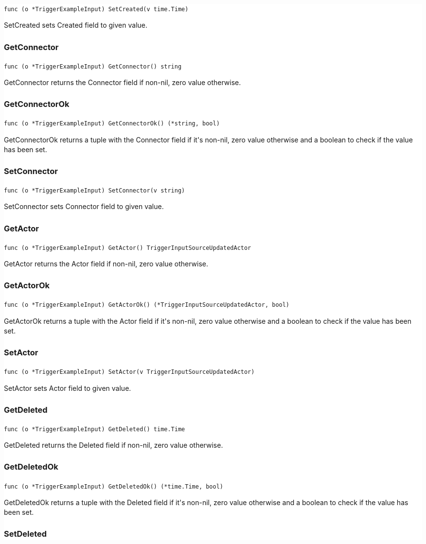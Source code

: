 `func (o *TriggerExampleInput) SetCreated(v time.Time)`

SetCreated sets Created field to given value.


### GetConnector

`func (o *TriggerExampleInput) GetConnector() string`

GetConnector returns the Connector field if non-nil, zero value otherwise.

### GetConnectorOk

`func (o *TriggerExampleInput) GetConnectorOk() (*string, bool)`

GetConnectorOk returns a tuple with the Connector field if it's non-nil, zero value otherwise
and a boolean to check if the value has been set.

### SetConnector

`func (o *TriggerExampleInput) SetConnector(v string)`

SetConnector sets Connector field to given value.


### GetActor

`func (o *TriggerExampleInput) GetActor() TriggerInputSourceUpdatedActor`

GetActor returns the Actor field if non-nil, zero value otherwise.

### GetActorOk

`func (o *TriggerExampleInput) GetActorOk() (*TriggerInputSourceUpdatedActor, bool)`

GetActorOk returns a tuple with the Actor field if it's non-nil, zero value otherwise
and a boolean to check if the value has been set.

### SetActor

`func (o *TriggerExampleInput) SetActor(v TriggerInputSourceUpdatedActor)`

SetActor sets Actor field to given value.


### GetDeleted

`func (o *TriggerExampleInput) GetDeleted() time.Time`

GetDeleted returns the Deleted field if non-nil, zero value otherwise.

### GetDeletedOk

`func (o *TriggerExampleInput) GetDeletedOk() (*time.Time, bool)`

GetDeletedOk returns a tuple with the Deleted field if it's non-nil, zero value otherwise
and a boolean to check if the value has been set.

### SetDeleted
